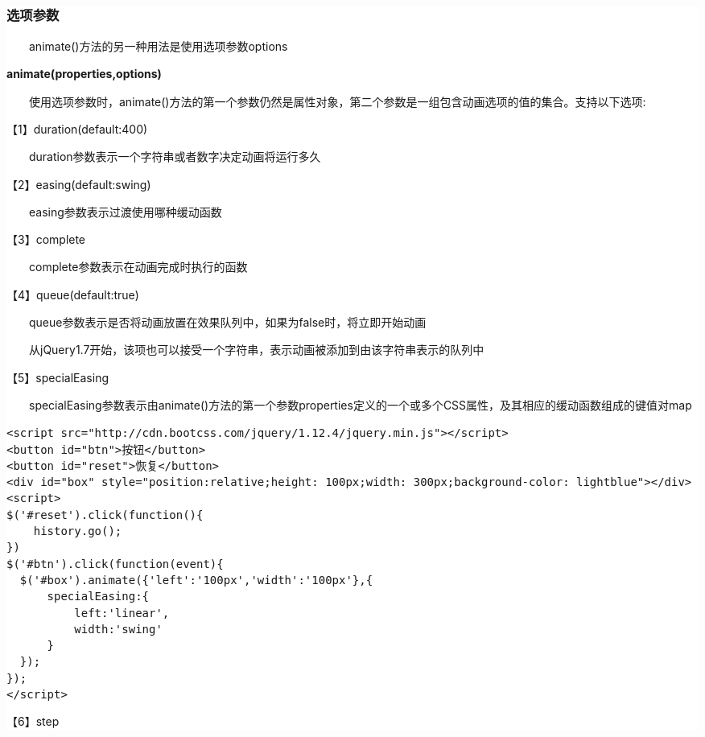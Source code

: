 <iframe style="width: 100%; height: 140px;" src="https://demo.xiaohuochai.site/jquery/anim/a11.html" frameborder="0" width="320" height="240"></iframe>

### 选项参数

&emsp;&emsp;animate()方法的另一种用法是使用选项参数options

**animate(properties,options)**

&emsp;&emsp;使用选项参数时，animate()方法的第一个参数仍然是属性对象，第二个参数是一组包含动画选项的值的集合。支持以下选项:

【1】duration(default:400)

&emsp;&emsp;duration参数表示一个字符串或者数字决定动画将运行多久

【2】easing(default:swing)

&emsp;&emsp;easing参数表示过渡使用哪种缓动函数

【3】complete

&emsp;&emsp;complete参数表示在动画完成时执行的函数

【4】queue(default:true)

&emsp;&emsp;queue参数表示是否将动画放置在效果队列中，如果为false时，将立即开始动画

&emsp;&emsp;从jQuery1.7开始，该项也可以接受一个字符串，表示动画被添加到由该字符串表示的队列中

【5】specialEasing

&emsp;&emsp;specialEasing参数表示由animate()方法的第一个参数properties定义的一个或多个CSS属性，及其相应的缓动函数组成的键值对map

<div>
<pre>&lt;script src="http://cdn.bootcss.com/jquery/1.12.4/jquery.min.js"&gt;&lt;/script&gt;
&lt;button id="btn"&gt;按钮&lt;/button&gt;
&lt;button id="reset"&gt;恢复&lt;/button&gt;
&lt;div id="box" style="position:relative;height: 100px;width: 300px;background-color: lightblue"&gt;&lt;/div&gt;
&lt;script&gt;
$('#reset').click(function(){
    history.go();
})
$('#btn').click(function(event){
  $('#box').animate({'left':'100px','width':'100px'},{
      specialEasing:{
          left:'linear',
          width:'swing'
      }
  });
});
&lt;/script&gt;</pre>
</div>

<iframe style="width: 100%; height: 140px;" src="https://demo.xiaohuochai.site/jquery/anim/a12.html" frameborder="0" width="320" height="240"></iframe>

【6】step
